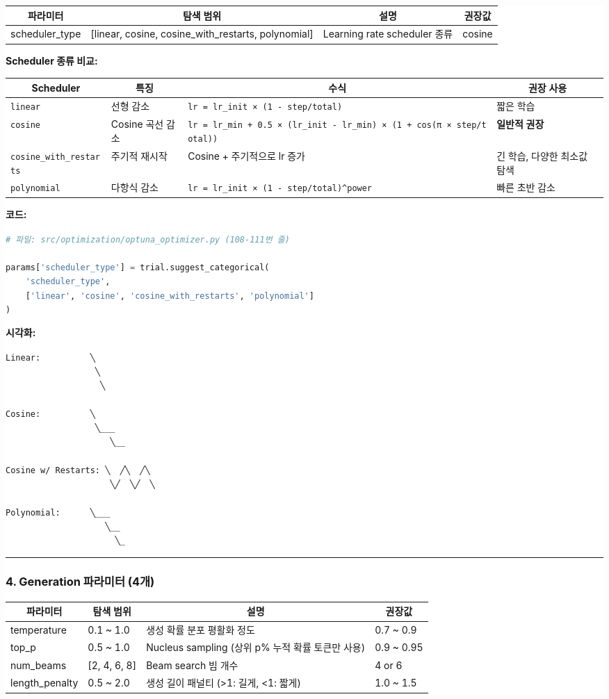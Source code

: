 | 파라미터 | 탐색 범위 | 설명 | 권장값 |
|---------|----------|------|-------|
| scheduler_type | [linear, cosine, cosine_with_restarts, polynomial] | Learning rate scheduler 종류 | cosine |

**Scheduler 종류 비교:**

| Scheduler | 특징 | 수식 | 권장 사용 |
|-----------|------|------|----------|
| `linear` | 선형 감소 | `lr = lr_init × (1 - step/total)` | 짧은 학습 |
| `cosine` | Cosine 곡선 감소 | `lr = lr_min + 0.5 × (lr_init - lr_min) × (1 + cos(π × step/total))` | **일반적 권장** |
| `cosine_with_restarts` | 주기적 재시작 | Cosine + 주기적으로 lr 증가 | 긴 학습, 다양한 최소값 탐색 |
| `polynomial` | 다항식 감소 | `lr = lr_init × (1 - step/total)^power` | 빠른 초반 감소 |

**코드:**
```python
# 파일: src/optimization/optuna_optimizer.py (108-111번 줄)

params['scheduler_type'] = trial.suggest_categorical(
    'scheduler_type',
    ['linear', 'cosine', 'cosine_with_restarts', 'polynomial']
)
```

**시각화:**
```
Linear:          ╲
                  ╲
                   ╲

Cosine:          ╲
                  ╲___
                     ╲__

Cosine w/ Restarts: ╲  ╱╲  ╱╲
                     ╲╱  ╲╱  ╲

Polynomial:      ╲___
                    ╲__
                      ╲_
```

---

### 4. Generation 파라미터 (4개)

| 파라미터 | 탐색 범위 | 설명 | 권장값 |
|---------|----------|------|-------|
| temperature | 0.1 ~ 1.0 | 생성 확률 분포 평활화 정도 | 0.7 ~ 0.9 |
| top_p | 0.5 ~ 1.0 | Nucleus sampling (상위 p% 누적 확률 토큰만 사용) | 0.9 ~ 0.95 |
| num_beams | [2, 4, 6, 8] | Beam search 빔 개수 | 4 or 6 |
| length_penalty | 0.5 ~ 2.0 | 생성 길이 패널티 (>1: 길게, <1: 짧게) | 1.0 ~ 1.5 |
